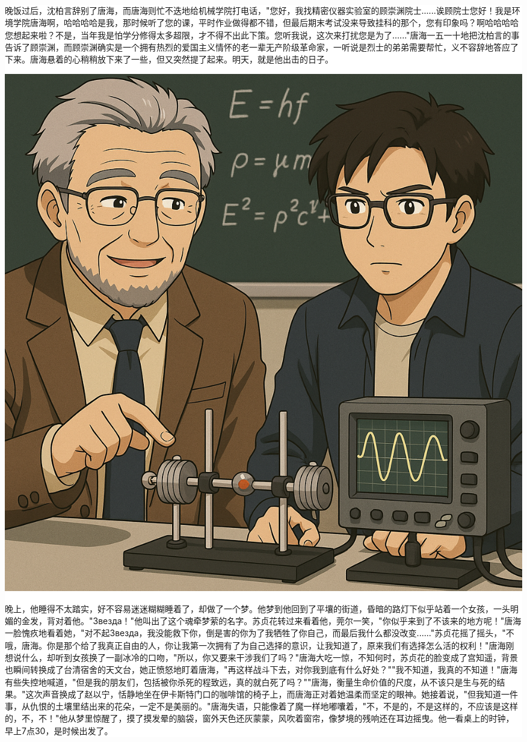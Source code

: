 晚饭过后，沈柏言辞别了唐海，而唐海则忙不迭地给机械学院打电话，"您好，我找精密仪器实验室的顾崇渊院士......诶顾院士您好！我是环境学院唐海啊，哈哈哈哈是我，那时候听了您的课，平时作业做得都不错，但最后期末考试没来导致挂科的那个，您有印象吗？啊哈哈哈哈您想起来啦？不是，当年我是怕学分修得太多超限，才不得不出此下策。您听我说，这次来打扰您是为了......"唐海一五一十地把沈柏言的事告诉了顾崇渊，而顾崇渊确实是一个拥有热烈的爱国主义情怀的老一辈无产阶级革命家，一听说是烈士的弟弟需要帮忙，义不容辞地答应了下来。唐海悬着的心稍稍放下来了一些，但又突然提了起来。明天，就是他出击的日子。

<img src="./illustrations/46.png" />

晚上，他睡得不太踏实，好不容易迷迷糊糊睡着了，却做了一个梦。他梦到他回到了平壤的街道，昏暗的路灯下似乎站着一个女孩，一头明媚的金发，背对着他。"Звезда！"他叫出了这个魂牵梦萦的名字。苏贞花转过来看着他，莞尔一笑，"你似乎来到了不该来的地方呢！"唐海一脸愧疚地看着她，"对不起Звезда，我没能救下你，倒是害的你为了我牺牲了你自己，而最后我什么都没改变......"苏贞花摇了摇头，"不哦，唐海。你是那个给了我真正自由的人，你让我第一次拥有了为自己选择的意识，让我知道了，原来我们有选择怎么活的权利！"唐海刚想说什么，却听到女孩换了一副冰冷的口吻，"所以，你又要来干涉我们了吗？"唐海大吃一惊，不知何时，苏贞花的脸变成了宫知遥，背景也瞬间转换成了台清宿舍的天文台，她正愤怒地盯着唐海，"再这样战斗下去，对你我到底有什么好处？""我不知道，我真的不知道！"唐海有些失控地喊道，"但是我的朋友们，包括被你杀死的程致远，真的就白死了吗？""唐海，衡量生命价值的尺度，从不该只是生与死的结果。"这次声音换成了赵以宁，恬静地坐在伊卡斯特门口的咖啡馆的椅子上，而唐海正对着她温柔而坚定的眼神。她接着说，"但我知道一件事，从仇恨的土壤里结出来的花朵，一定不是美丽的。"唐海失语，只能像着了魔一样地嘟囔着，"不，不是的，不是这样的，不应该是这样的，不，不！"他从梦里惊醒了，摸了摸发晕的脑袋，窗外天色还灰蒙蒙，风吹着窗帘，像梦境的残响还在耳边摇曳。他一看桌上的时钟，早上7点30，是时候出发了。
